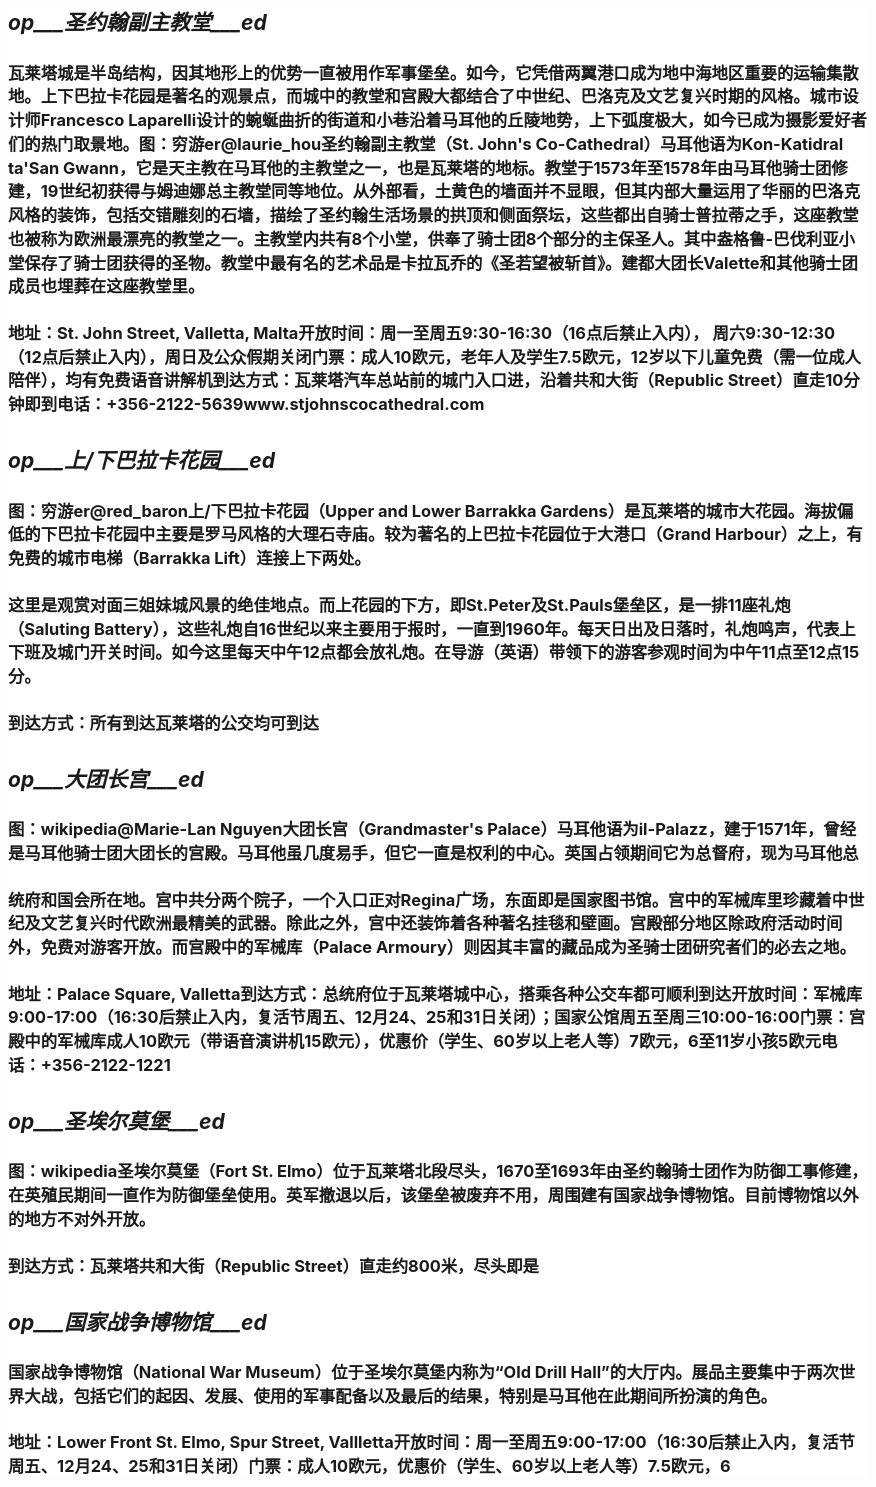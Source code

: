 ## ___op___圣约翰副主教堂___ed___
### 瓦莱塔城是半岛结构，因其地形上的优势一直被用作军事堡垒。如今，它凭借两翼港口成为地中海地区重要的运输集散地。上下巴拉卡花园是著名的观景点，而城中的教堂和宫殿大都结合了中世纪、巴洛克及文艺复兴时期的风格。城市设计师Francesco Laparelli设计的蜿蜒曲折的街道和小巷沿着马耳他的丘陵地势，上下弧度极大，如今已成为摄影爱好者们的热门取景地。图：穷游er@laurie_hou圣约翰副主教堂（St. John&apos;s Co-Cathedral）马耳他语为Kon-Katidral ta&apos;San Gwann，它是天主教在马耳他的主教堂之一，也是瓦莱塔的地标。教堂于1573年至1578年由马耳他骑士团修建，19世纪初获得与姆迪娜总主教堂同等地位。从外部看，土黄色的墙面并不显眼，但其内部大量运用了华丽的巴洛克风格的装饰，包括交错雕刻的石墙，描绘了圣约翰生活场景的拱顶和侧面祭坛，这些都出自骑士普拉蒂之手，这座教堂也被称为欧洲最漂亮的教堂之一。主教堂内共有8个小堂，供奉了骑士团8个部分的主保圣人。其中盎格鲁-巴伐利亚小堂保存了骑士团获得的圣物。教堂中最有名的艺术品是卡拉瓦乔的《圣若望被斩首》。建都大团长Valette和其他骑士团成员也埋葬在这座教堂里。
### 地址：St. John Street, Valletta, Malta开放时间：周一至周五9:30-16:30（16点后禁止入内）， 周六9:30-12:30（12点后禁止入内），周日及公众假期关闭门票：成人10欧元，老年人及学生7.5欧元，12岁以下儿童免费（需一位成人陪伴），均有免费语音讲解机到达方式：瓦莱塔汽车总站前的城门入口进，沿着共和大街（Republic Street）直走10分钟即到电话：+356-2122-5639www.stjohnscocathedral.com
## ___op___上/下巴拉卡花园___ed___
### 图：穷游er@red_baron上/下巴拉卡花园（Upper and Lower Barrakka Gardens）是瓦莱塔的城市大花园。海拔偏低的下巴拉卡花园中主要是罗马风格的大理石寺庙。较为著名的上巴拉卡花园位于大港口（Grand Harbour）之上，有免费的城市电梯（Barrakka Lift）连接上下两处。
### 这里是观赏对面三姐妹城风景的绝佳地点。而上花园的下方，即St.Peter及St.Pauls堡垒区，是一排11座礼炮（Saluting Battery），这些礼炮自16世纪以来主要用于报时，一直到1960年。每天日出及日落时，礼炮鸣声，代表上下班及城门开关时间。如今这里每天中午12点都会放礼炮。在导游（英语）带领下的游客参观时间为中午11点至12点15分。
### 到达方式：所有到达瓦莱塔的公交均可到达
## ___op___大团长宫___ed___
### 图：wikipedia@Marie-Lan Nguyen大团长宫（Grandmaster&apos;s Palace）马耳他语为il-Palazz，建于1571年，曾经是马耳他骑士团大团长的宫殿。马耳他虽几度易手，但它一直是权利的中心。英国占领期间它为总督府，现为马耳他总
### 统府和国会所在地。宫中共分两个院子，一个入口正对Regina广场，东面即是国家图书馆。宫中的军械库里珍藏着中世纪及文艺复兴时代欧洲最精美的武器。除此之外，宫中还装饰着各种著名挂毯和壁画。宫殿部分地区除政府活动时间外，免费对游客开放。而宫殿中的军械库（Palace Armoury）则因其丰富的藏品成为圣骑士团研究者们的必去之地。
### 地址：Palace Square, Valletta到达方式：总统府位于瓦莱塔城中心，搭乘各种公交车都可顺利到达开放时间：军械库9:00-17:00（16:30后禁止入内，复活节周五、12月24、25和31日关闭）；国家公馆周五至周三10:00-16:00门票：宫殿中的军械库成人10欧元（带语音演讲机15欧元），优惠价（学生、60岁以上老人等）7欧元，6至11岁小孩5欧元电话：+356-2122-1221
## ___op___圣埃尔莫堡___ed___
### 图：wikipedia圣埃尔莫堡（Fort St. Elmo）位于瓦莱塔北段尽头，1670至1693年由圣约翰骑士团作为防御工事修建，在英殖民期间一直作为防御堡垒使用。英军撤退以后，该堡垒被废弃不用，周围建有国家战争博物馆。目前博物馆以外的地方不对外开放。
### 到达方式：瓦莱塔共和大街（Republic Street）直走约800米，尽头即是
## ___op___国家战争博物馆___ed___
### 国家战争博物馆（National War Museum）位于圣埃尔莫堡内称为“Old Drill Hall”的大厅内。展品主要集中于两次世界大战，包括它们的起因、发展、使用的军事配备以及最后的结果，特别是马耳他在此期间所扮演的角色。
### 地址：Lower Front St. Elmo, Spur Street, Vallletta开放时间：周一至周五9:00-17:00（16:30后禁止入内，复活节周五、12月24、25和31日关闭）门票：成人10欧元，优惠价（学生、60岁以上老人等）7.5欧元，6
